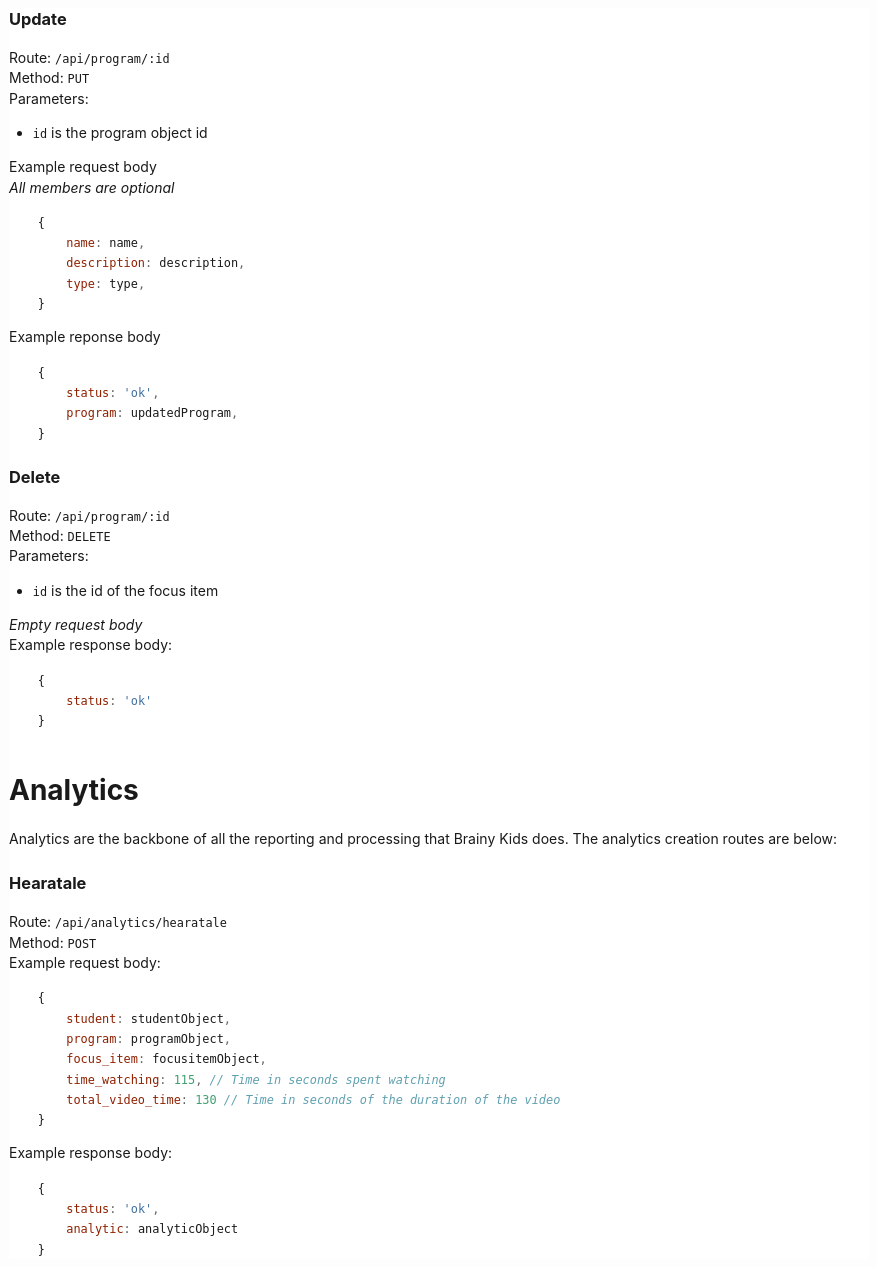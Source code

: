 ### Update
Route: `/api/program/:id`  
Method: `PUT`  
Parameters:  
* `id` is the program object id

Example request body  
*All members are optional*
```javascript
    {
		name: name,
		description: description,
		type: type,
    }
```

Example reponse body
```javascript
    {
        status: 'ok',
        program: updatedProgram,
    }
```

### Delete
Route: `/api/program/:id`  
Method: `DELETE`  
Parameters:  
* `id` is the id of the focus item

*Empty request body*  
Example response body:  
```javascript
    {
        status: 'ok'
    }
```

# Analytics
Analytics are the backbone of all the reporting and processing that Brainy Kids does. The analytics creation routes are below:

### Hearatale
Route: `/api/analytics/hearatale`  
Method: `POST`  
Example request body:
```javascript
    {
        student: studentObject,
        program: programObject,
        focus_item: focusitemObject,
        time_watching: 115, // Time in seconds spent watching 
        total_video_time: 130 // Time in seconds of the duration of the video
    }
```
Example response body:  
```javascript
    {
        status: 'ok',
        analytic: analyticObject
    }
```
